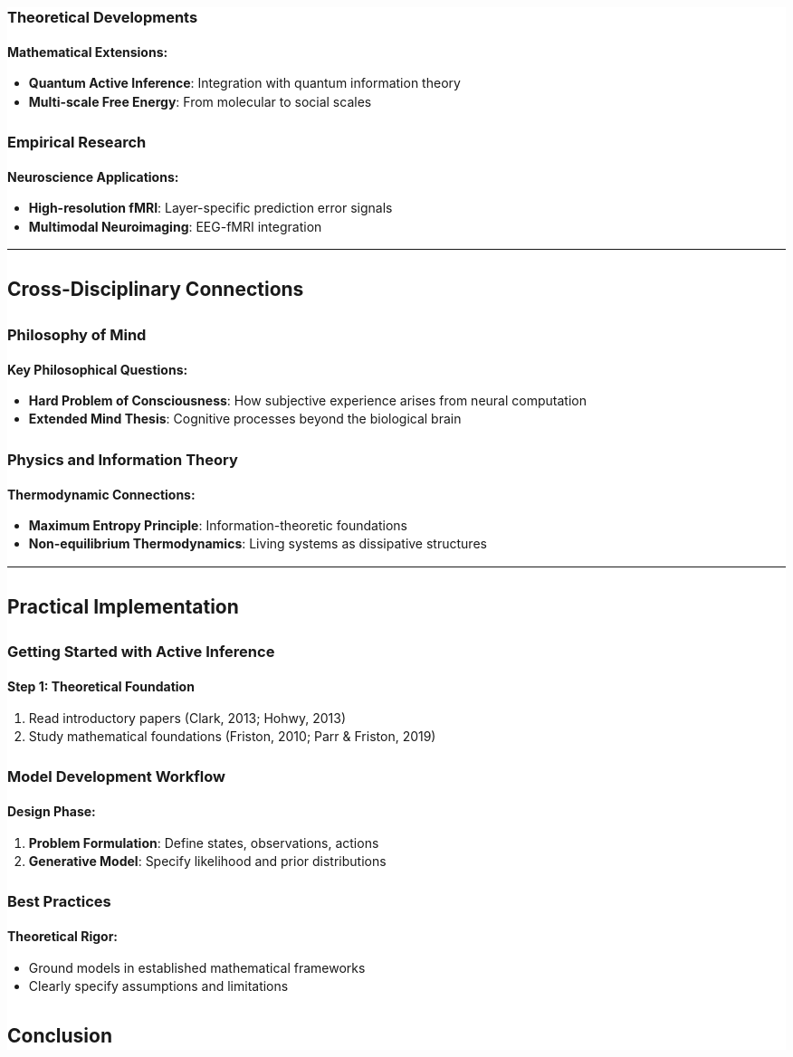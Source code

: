 ### Theoretical Developments

**Mathematical Extensions:**
- **Quantum Active Inference**: Integration with quantum information theory
- **Multi-scale Free Energy**: From molecular to social scales

### Empirical Research

**Neuroscience Applications:**
- **High-resolution fMRI**: Layer-specific prediction error signals
- **Multimodal Neuroimaging**: EEG-fMRI integration

---

## Cross-Disciplinary Connections

### Philosophy of Mind

**Key Philosophical Questions:**
- **Hard Problem of Consciousness**: How subjective experience arises from neural computation
- **Extended Mind Thesis**: Cognitive processes beyond the biological brain

### Physics and Information Theory

**Thermodynamic Connections:**
- **Maximum Entropy Principle**: Information-theoretic foundations
- **Non-equilibrium Thermodynamics**: Living systems as dissipative structures

---

## Practical Implementation

### Getting Started with Active Inference

**Step 1: Theoretical Foundation**
1. Read introductory papers (Clark, 2013; Hohwy, 2013)
2. Study mathematical foundations (Friston, 2010; Parr & Friston, 2019)

### Model Development Workflow

**Design Phase:**
1. **Problem Formulation**: Define states, observations, actions
2. **Generative Model**: Specify likelihood and prior distributions

### Best Practices

**Theoretical Rigor:**
- Ground models in established mathematical frameworks
- Clearly specify assumptions and limitations  

## Conclusion
